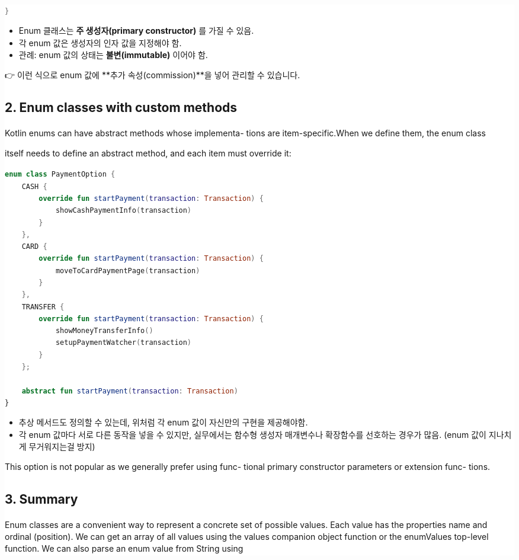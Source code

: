 ```kotlin
}

```

- Enum 클래스는 **주 생성자(primary constructor)** 를 가질 수 있음.
- 각 enum 값은 생성자의 인자 값을 지정해야 함.
- 관례: enum 값의 상태는 **불변(immutable)** 이어야 함.

👉 이런 식으로 enum 값에 **추가 속성(commission)**을 넣어 관리할 수 있습니다.

## 2. Enum classes with custom methods

Kotlin enums can have abstract methods whose implementa-
tions are item-specific.When we define them, the enum class

itself needs to define an abstract method, and each item must
override it:

```kotlin
enum class PaymentOption {
    CASH {
        override fun startPayment(transaction: Transaction) {
            showCashPaymentInfo(transaction)
        }
    },
    CARD {
        override fun startPayment(transaction: Transaction) {
            moveToCardPaymentPage(transaction)
        }
    },
    TRANSFER {
        override fun startPayment(transaction: Transaction) {
            showMoneyTransferInfo()
            setupPaymentWatcher(transaction)
        }
    };

    abstract fun startPayment(transaction: Transaction)
}
```

- 추상 메서드도 정의할 수 있는데, 위처럼 각 enum 값이 자신만의 구현을 제공해야함.
- 각 enum 값마다 서로 다른 동작을 넣을 수 있지만, 실무에서는 함수형 생성자 매개변수나 확장함수를 선호하는 경우가 많음. (enum 값이 지나치게 무거워지는걸 방지)

This option is not popular as we generally prefer using func-
tional primary constructor parameters or extension func-
tions.

## 3. Summary

Enum classes are a convenient way to represent a concrete
set of possible values. Each value has the properties name and
ordinal (position). We can get an array of all values using the
values companion object function or the enumValues top-level
function. We can also parse an enum value from String using
